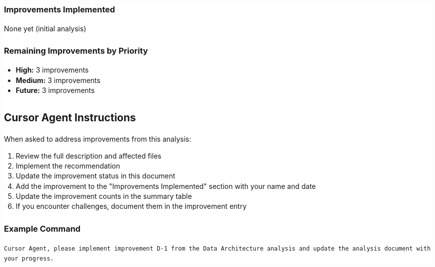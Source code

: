 ### Improvements Implemented
None yet (initial analysis)

### Remaining Improvements by Priority
- **High:** 3 improvements
- **Medium:** 3 improvements
- **Future:** 3 improvements

## Cursor Agent Instructions

When asked to address improvements from this analysis:

1. Review the full description and affected files
2. Implement the recommendation
3. Update the improvement status in this document
4. Add the improvement to the "Improvements Implemented" section with your name and date
5. Update the improvement counts in the summary table
6. If you encounter challenges, document them in the improvement entry

### Example Command
```
Cursor Agent, please implement improvement D-1 from the Data Architecture analysis and update the analysis document with your progress.
``` 